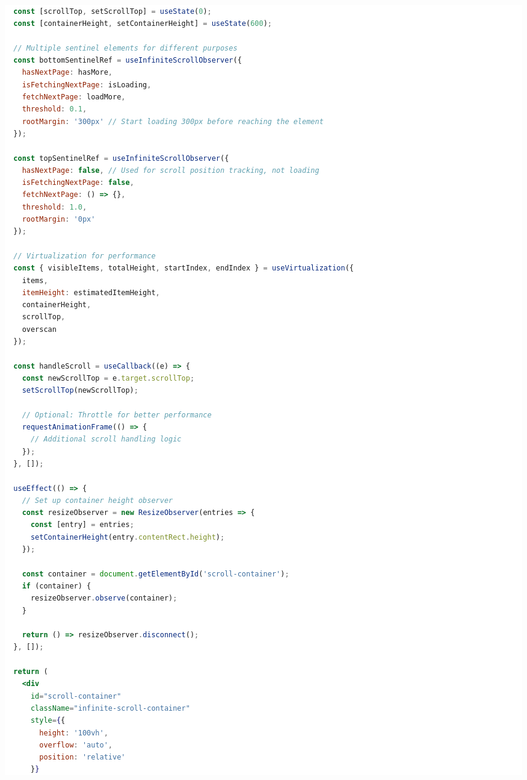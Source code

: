 ```jsx
  const [scrollTop, setScrollTop] = useState(0);
  const [containerHeight, setContainerHeight] = useState(600);
  
  // Multiple sentinel elements for different purposes
  const bottomSentinelRef = useInfiniteScrollObserver({
    hasNextPage: hasMore,
    isFetchingNextPage: isLoading,
    fetchNextPage: loadMore,
    threshold: 0.1,
    rootMargin: '300px' // Start loading 300px before reaching the element
  });

  const topSentinelRef = useInfiniteScrollObserver({
    hasNextPage: false, // Used for scroll position tracking, not loading
    isFetchingNextPage: false,
    fetchNextPage: () => {},
    threshold: 1.0,
    rootMargin: '0px'
  });

  // Virtualization for performance
  const { visibleItems, totalHeight, startIndex, endIndex } = useVirtualization({
    items,
    itemHeight: estimatedItemHeight,
    containerHeight,
    scrollTop,
    overscan
  });

  const handleScroll = useCallback((e) => {
    const newScrollTop = e.target.scrollTop;
    setScrollTop(newScrollTop);
    
    // Optional: Throttle for better performance
    requestAnimationFrame(() => {
      // Additional scroll handling logic
    });
  }, []);

  useEffect(() => {
    // Set up container height observer
    const resizeObserver = new ResizeObserver(entries => {
      const [entry] = entries;
      setContainerHeight(entry.contentRect.height);
    });

    const container = document.getElementById('scroll-container');
    if (container) {
      resizeObserver.observe(container);
    }

    return () => resizeObserver.disconnect();
  }, []);

  return (
    <div 
      id="scroll-container"
      className="infinite-scroll-container"
      style={{ 
        height: '100vh', 
        overflow: 'auto',
        position: 'relative'
      }}
```